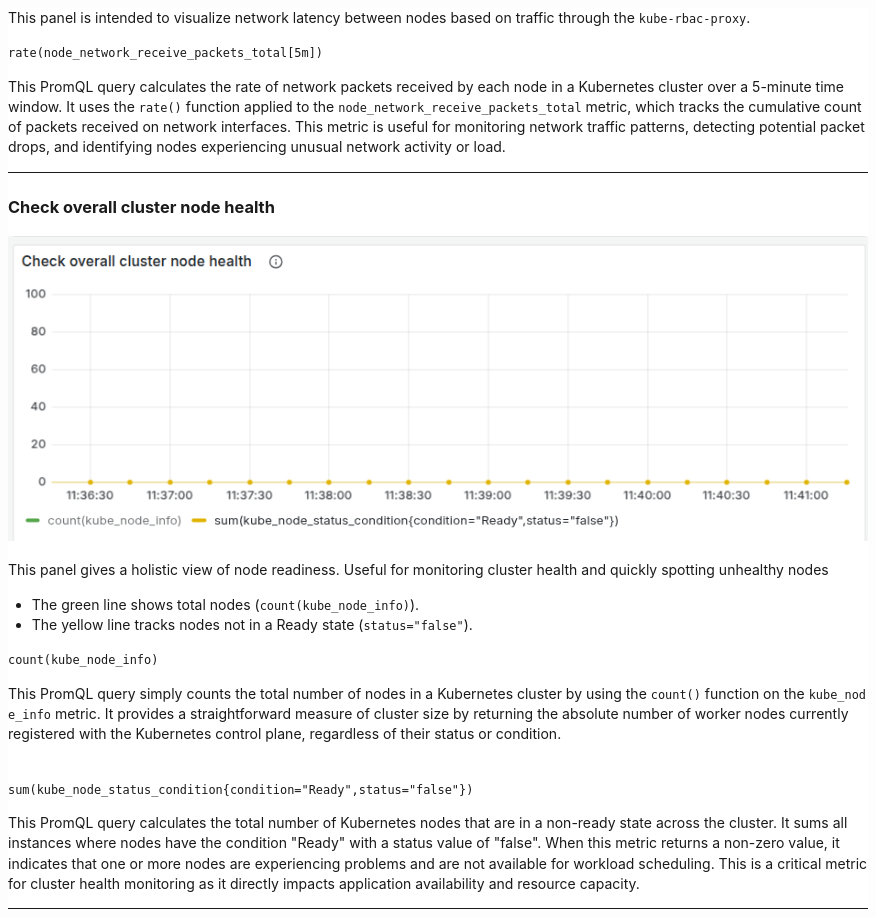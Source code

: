 This panel is intended to visualize network latency between nodes based on traffic through the `kube-rbac-proxy`. 

```
rate(node_network_receive_packets_total[5m])
```

This PromQL query calculates the rate of network packets received by each node in a Kubernetes cluster over a 5-minute time window. It uses the `rate()` function applied to the `node_network_receive_packets_total` metric, which tracks the cumulative count of packets received on network interfaces. This metric is useful for monitoring network traffic patterns, detecting potential packet drops, and identifying nodes experiencing unusual network activity or load.

---

### Check overall cluster node health

![image.png](K8%20Cluster%20Entities%20Dashboard/image%2018.png)

This panel gives a holistic view of node readiness. Useful for monitoring cluster health and quickly spotting unhealthy nodes

- The green line shows total nodes (`count(kube_node_info)`).
- The yellow line tracks nodes not in a Ready state (`status="false"`).

```
count(kube_node_info)
```

This PromQL query simply counts the total number of nodes in a Kubernetes cluster by using the `count()` function on the `kube_node_info` metric. It provides a straightforward measure of cluster size by returning the absolute number of worker nodes currently registered with the Kubernetes control plane, regardless of their status or condition.

```

sum(kube_node_status_condition{condition="Ready",status="false"})
```

This PromQL query calculates the total number of Kubernetes nodes that are in a non-ready state across the cluster. It sums all instances where nodes have the condition "Ready" with a status value of "false". When this metric returns a non-zero value, it indicates that one or more nodes are experiencing problems and are not available for workload scheduling. This is a critical metric for cluster health monitoring as it directly impacts application availability and resource capacity.

---
